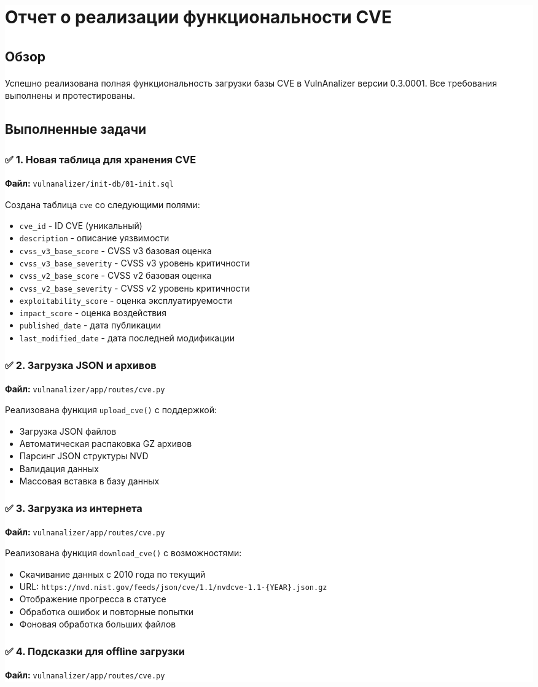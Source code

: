 # Отчет о реализации функциональности CVE

## Обзор

Успешно реализована полная функциональность загрузки базы CVE в VulnAnalizer версии 0.3.0001. Все требования выполнены и протестированы.

## Выполненные задачи

### ✅ 1. Новая таблица для хранения CVE

**Файл:** `vulnanalizer/init-db/01-init.sql`

Создана таблица `cve` со следующими полями:
- `cve_id` - ID CVE (уникальный)
- `description` - описание уязвимости
- `cvss_v3_base_score` - CVSS v3 базовая оценка
- `cvss_v3_base_severity` - CVSS v3 уровень критичности
- `cvss_v2_base_score` - CVSS v2 базовая оценка
- `cvss_v2_base_severity` - CVSS v2 уровень критичности
- `exploitability_score` - оценка эксплуатируемости
- `impact_score` - оценка воздействия
- `published_date` - дата публикации
- `last_modified_date` - дата последней модификации

### ✅ 2. Загрузка JSON и архивов

**Файл:** `vulnanalizer/app/routes/cve.py`

Реализована функция `upload_cve()` с поддержкой:
- Загрузка JSON файлов
- Автоматическая распаковка GZ архивов
- Парсинг JSON структуры NVD
- Валидация данных
- Массовая вставка в базу данных

### ✅ 3. Загрузка из интернета

**Файл:** `vulnanalizer/app/routes/cve.py`

Реализована функция `download_cve()` с возможностями:
- Скачивание данных с 2010 года по текущий
- URL: `https://nvd.nist.gov/feeds/json/cve/1.1/nvdcve-1.1-{YEAR}.json.gz`
- Отображение прогресса в статусе
- Обработка ошибок и повторные попытки
- Фоновая обработка больших файлов

### ✅ 4. Подсказки для offline загрузки

**Файл:** `vulnanalizer/app/routes/cve.py`
